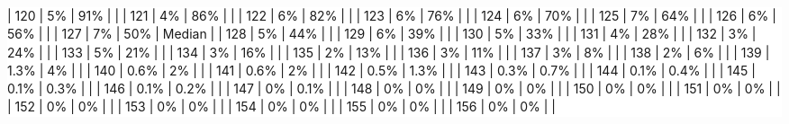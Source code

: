 | 120 | 5% | 91% |  |
| 121 | 4% | 86% |  |
| 122 | 6% | 82% |  |
| 123 | 6% | 76% |  |
| 124 | 6% | 70% |  |
| 125 | 7% | 64% |  |
| 126 | 6% | 56% |  |
| 127 | 7% | 50% | Median |
| 128 | 5% | 44% |  |
| 129 | 6% | 39% |  |
| 130 | 5% | 33% |  |
| 131 | 4% | 28% |  |
| 132 | 3% | 24% |  |
| 133 | 5% | 21% |  |
| 134 | 3% | 16% |  |
| 135 | 2% | 13% |  |
| 136 | 3% | 11% |  |
| 137 | 3% | 8% |  |
| 138 | 2% | 6% |  |
| 139 | 1.3% | 4% |  |
| 140 | 0.6% | 2% |  |
| 141 | 0.6% | 2% |  |
| 142 | 0.5% | 1.3% |  |
| 143 | 0.3% | 0.7% |  |
| 144 | 0.1% | 0.4% |  |
| 145 | 0.1% | 0.3% |  |
| 146 | 0.1% | 0.2% |  |
| 147 | 0% | 0.1% |  |
| 148 | 0% | 0% |  |
| 149 | 0% | 0% |  |
| 150 | 0% | 0% |  |
| 151 | 0% | 0% |  |
| 152 | 0% | 0% |  |
| 153 | 0% | 0% |  |
| 154 | 0% | 0% |  |
| 155 | 0% | 0% |  |
| 156 | 0% | 0% |  |